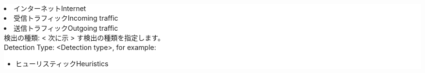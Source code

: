 <li><span data-ttu-id="4e1f4-432">インターネット</span><span class="sxs-lookup"><span data-stu-id="4e1f4-432">Internet</span></span></li>
<li><span data-ttu-id="4e1f4-433">受信トラフィック</span><span class="sxs-lookup"><span data-stu-id="4e1f4-433">Incoming traffic</span></span></li>
<li><span data-ttu-id="4e1f4-434">送信トラフィック</span><span class="sxs-lookup"><span data-stu-id="4e1f4-434">Outgoing traffic</span></span></li>
</ul><span data-ttu-id="4e1f4-435">
</dt>
<dt>検出の種類: &lt; 次に示 &gt; す検出の種類を指定します。</span><span class="sxs-lookup"><span data-stu-id="4e1f4-435">
</dt>
<dt>Detection Type: &lt;Detection type&gt;, for example:</span></span><ul>
<li><span data-ttu-id="4e1f4-436">ヒューリスティック</span><span class="sxs-lookup"><span data-stu-id="4e1f4-436">Heuristics</span></span></li>
